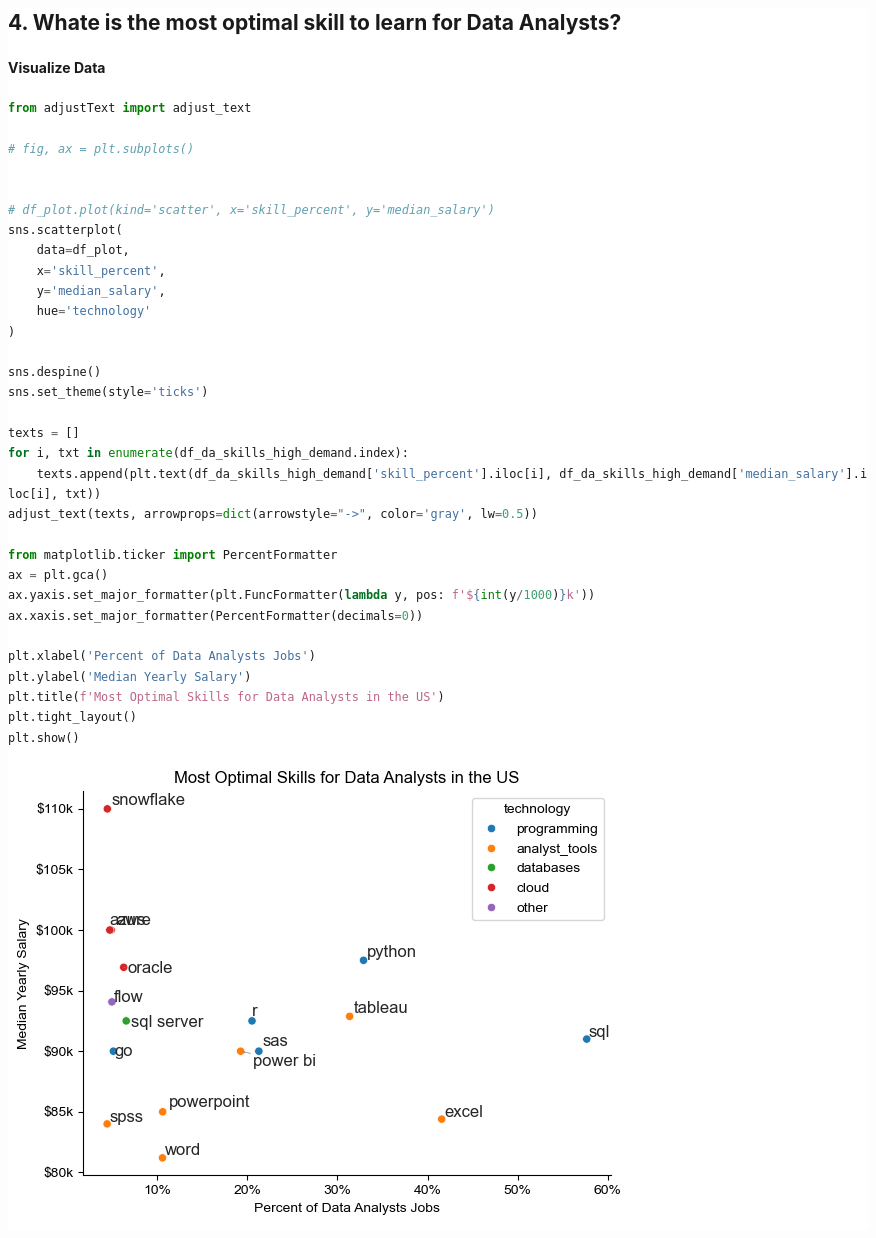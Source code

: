 ## 4. Whate is the most optimal skill to learn for Data Analysts?

#### Visualize Data
```Python
from adjustText import adjust_text

# fig, ax = plt.subplots()


# df_plot.plot(kind='scatter', x='skill_percent', y='median_salary')
sns.scatterplot(
    data=df_plot,
    x='skill_percent',
    y='median_salary',
    hue='technology'
)

sns.despine()
sns.set_theme(style='ticks')

texts = []
for i, txt in enumerate(df_da_skills_high_demand.index):
    texts.append(plt.text(df_da_skills_high_demand['skill_percent'].iloc[i], df_da_skills_high_demand['median_salary'].iloc[i], txt))
adjust_text(texts, arrowprops=dict(arrowstyle="->", color='gray', lw=0.5))

from matplotlib.ticker import PercentFormatter
ax = plt.gca()
ax.yaxis.set_major_formatter(plt.FuncFormatter(lambda y, pos: f'${int(y/1000)}k'))
ax.xaxis.set_major_formatter(PercentFormatter(decimals=0))

plt.xlabel('Percent of Data Analysts Jobs')
plt.ylabel('Median Yearly Salary')
plt.title(f'Most Optimal Skills for Data Analysts in the US')
plt.tight_layout()
plt.show()
```
![Most Optimal Skills for Data Analysts in the US](3_Project\Images\most_optimal_skills.png)
